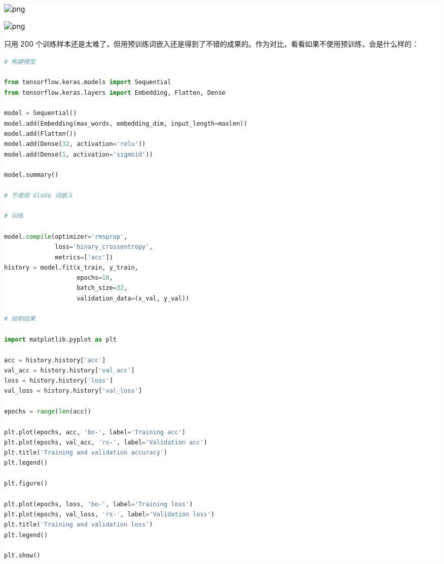 
![png](https://tva1.sinaimg.cn/large/007S8ZIlgy1ghmvtdmhl3j30af07cmxf.jpg)



![png](https://tva1.sinaimg.cn/large/007S8ZIlgy1ghmvtbyf9tj30af07cglv.jpg)


只用 200 个训练样本还是太难了，但用预训练词嵌入还是得到了不错的成果的。作为对比，看看如果不使用预训练，会是什么样的：


```python
# 构建模型

from tensorflow.keras.models import Sequential
from tensorflow.keras.layers import Embedding, Flatten, Dense

model = Sequential()
model.add(Embedding(max_words, embedding_dim, input_length=maxlen))
model.add(Flatten())
model.add(Dense(32, activation='relu'))
model.add(Dense(1, activation='sigmoid'))

model.summary()

# 不使用 GloVe 词嵌入

# 训练

model.compile(optimizer='rmsprop', 
              loss='binary_crossentropy', 
              metrics=['acc'])
history = model.fit(x_train, y_train, 
                    epochs=10, 
                    batch_size=32, 
                    validation_data=(x_val, y_val))

# 绘制结果

import matplotlib.pyplot as plt

acc = history.history['acc']
val_acc = history.history['val_acc']
loss = history.history['loss']
val_loss = history.history['val_loss']

epochs = range(len(acc))

plt.plot(epochs, acc, 'bo-', label='Training acc')
plt.plot(epochs, val_acc, 'rs-', label='Validation acc')
plt.title('Training and validation accuracy')
plt.legend()

plt.figure()

plt.plot(epochs, loss, 'bo-', label='Training loss')
plt.plot(epochs, val_loss, 'rs-', label='Validation loss')
plt.title('Training and validation loss')
plt.legend()

plt.show()
```

